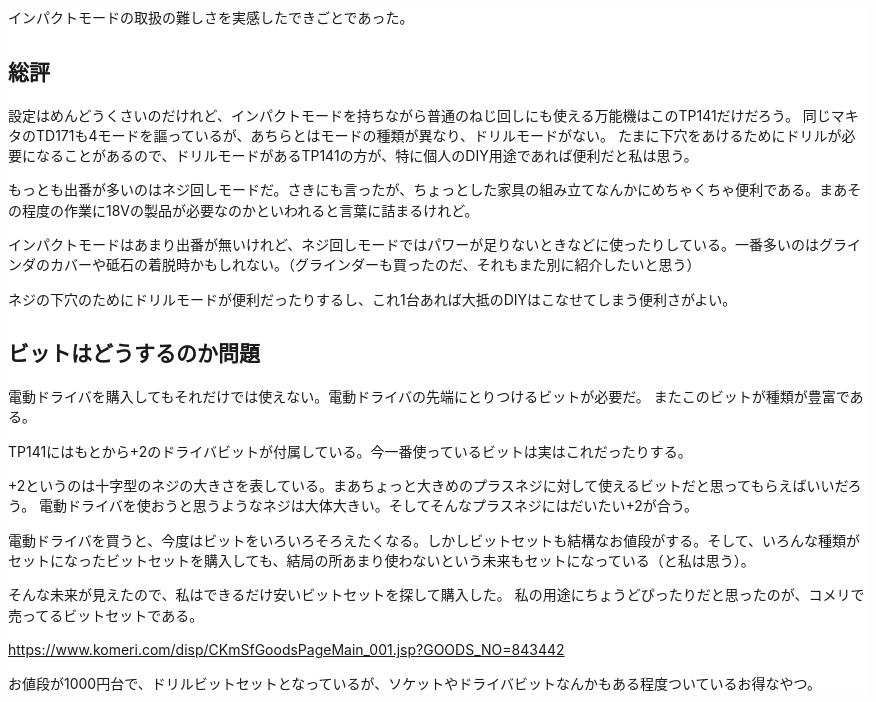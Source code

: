 インパクトモードの取扱の難しさを実感したできごとであった。

## 総評

設定はめんどうくさいのだけれど、インパクトモードを持ちながら普通のねじ回しにも使える万能機はこのTP141だけだろう。
同じマキタのTD171も4モードを謳っているが、あちらとはモードの種類が異なり、ドリルモードがない。
たまに下穴をあけるためにドリルが必要になることがあるので、ドリルモードがあるTP141の方が、特に個人のDIY用途であれば便利だと私は思う。

もっとも出番が多いのはネジ回しモードだ。さきにも言ったが、ちょっとした家具の組み立てなんかにめちゃくちゃ便利である。まあその程度の作業に18Vの製品が必要なのかといわれると言葉に詰まるけれど。

インパクトモードはあまり出番が無いけれど、ネジ回しモードではパワーが足りないときなどに使ったりしている。一番多いのはグラインダのカバーや砥石の着脱時かもしれない。（グラインダーも買ったのだ、それもまた別に紹介したいと思う）

ネジの下穴のためにドリルモードが便利だったりするし、これ1台あれば大抵のDIYはこなせてしまう便利さがよい。

## ビットはどうするのか問題

電動ドライバを購入してもそれだけでは使えない。電動ドライバの先端にとりつけるビットが必要だ。
またこのビットが種類が豊富である。

TP141にはもとから+2のドライバビットが付属している。今一番使っているビットは実はこれだったりする。

+2というのは十字型のネジの大きさを表している。まあちょっと大きめのプラスネジに対して使えるビットだと思ってもらえばいいだろう。
電動ドライバを使おうと思うようなネジは大体大きい。そしてそんなプラスネジにはだいたい+2が合う。

電動ドライバを買うと、今度はビットをいろいろそろえたくなる。しかしビットセットも結構なお値段がする。そして、いろんな種類がセットになったビットセットを購入しても、結局の所あまり使わないという未来もセットになっている（と私は思う）。

そんな未来が見えたので、私はできるだけ安いビットセットを探して購入した。
私の用途にちょうどぴったりだと思ったのが、コメリで売ってるビットセットである。

<https://www.komeri.com/disp/CKmSfGoodsPageMain_001.jsp?GOODS_NO=843442>

お値段が1000円台で、ドリルビットセットとなっているが、ソケットやドライバビットなんかもある程度ついているお得なやつ。
